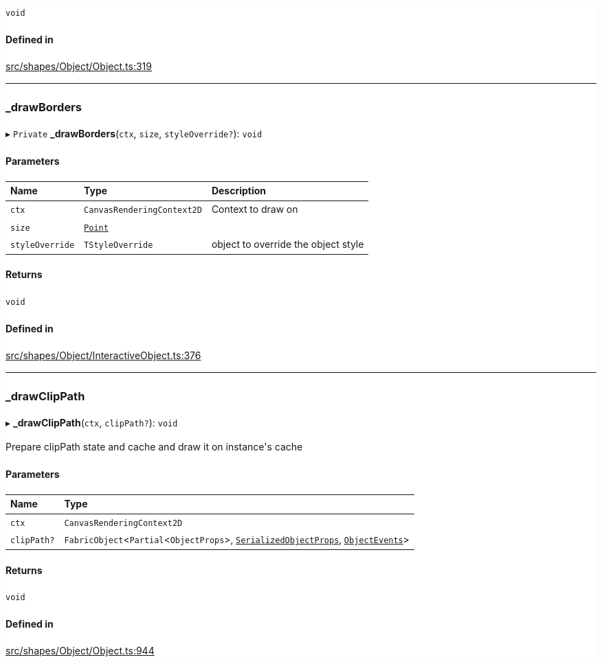 `void`

#### Defined in

[src/shapes/Object/Object.ts:319](https://github.com/fabricjs/fabric.js/blob/7d0e39dd9/src/shapes/Object/Object.ts#L319)

___

### \_drawBorders

▸ `Private` **_drawBorders**(`ctx`, `size`, `styleOverride?`): `void`

#### Parameters

| Name | Type | Description |
| :------ | :------ | :------ |
| `ctx` | `CanvasRenderingContext2D` | Context to draw on |
| `size` | [`Point`](/apidocs/classes/Point.md) |  |
| `styleOverride` | `TStyleOverride` | object to override the object style |

#### Returns

`void`

#### Defined in

[src/shapes/Object/InteractiveObject.ts:376](https://github.com/fabricjs/fabric.js/blob/7d0e39dd9/src/shapes/Object/InteractiveObject.ts#L376)

___

### \_drawClipPath

▸ **_drawClipPath**(`ctx`, `clipPath?`): `void`

Prepare clipPath state and cache and draw it on instance's cache

#### Parameters

| Name | Type |
| :------ | :------ |
| `ctx` | `CanvasRenderingContext2D` |
| `clipPath?` | `FabricObject`<`Partial`<`ObjectProps`\>, [`SerializedObjectProps`](/apidocs/interfaces/SerializedObjectProps.md), [`ObjectEvents`](/apidocs/interfaces/ObjectEvents.md)\> |

#### Returns

`void`

#### Defined in

[src/shapes/Object/Object.ts:944](https://github.com/fabricjs/fabric.js/blob/7d0e39dd9/src/shapes/Object/Object.ts#L944)
